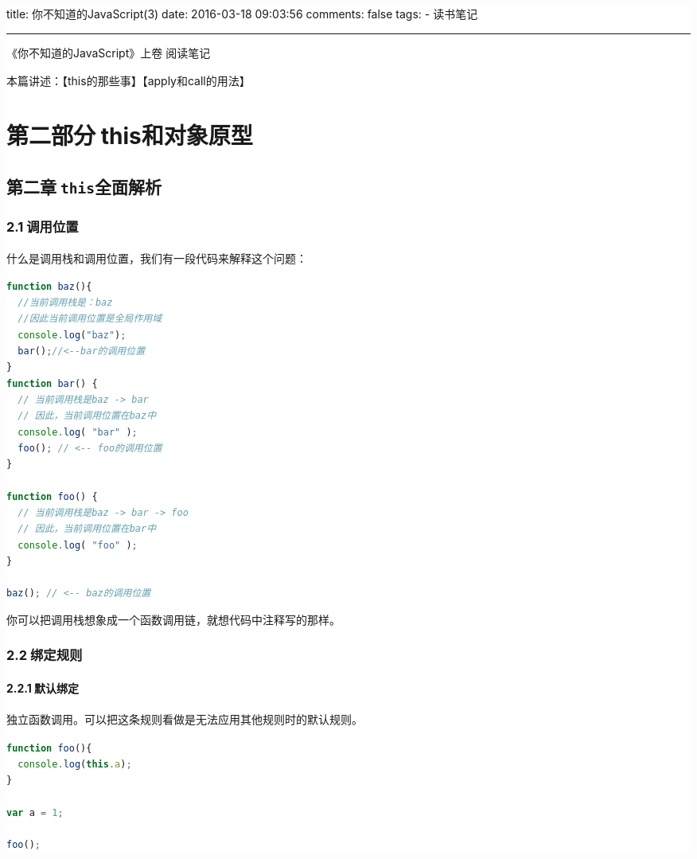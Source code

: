title:      你不知道的JavaScript(3)
date:       2016-03-18 09:03:56
comments:   false
tags:
    - 读书笔记

---

《你不知道的JavaScript》上卷 阅读笔记

本篇讲述：【this的那些事】【apply和call的用法】



# 第二部分	this和对象原型


## 第二章	`this`全面解析
### 2.1	调用位置
什么是调用栈和调用位置，我们有一段代码来解释这个问题：

```JavaScript
function baz(){
  //当前调用栈是：baz
  //因此当前调用位置是全局作用域
  console.log("baz");
  bar();//<--bar的调用位置
}
function bar() {
  // 当前调用栈是baz -> bar
  // 因此，当前调用位置在baz中
  console.log( "bar" );
  foo(); // <-- foo的调用位置
}

function foo() {
  // 当前调用栈是baz -> bar -> foo
  // 因此，当前调用位置在bar中
  console.log( "foo" );
}

baz(); // <-- baz的调用位置
```
你可以把调用栈想象成一个函数调用链，就想代码中注释写的那样。

### 2.2	绑定规则
#### 2.2.1	默认绑定
独立函数调用。可以把这条规则看做是无法应用其他规则时的默认规则。

```JavaScript
function foo(){
  console.log(this.a);
}

var a = 1;

foo();
```
